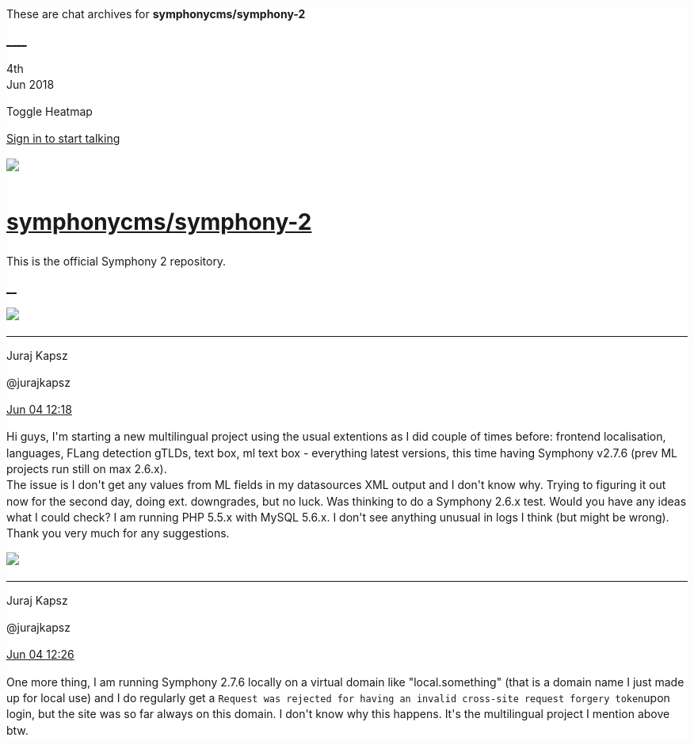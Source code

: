 These are chat archives for **symphonycms/symphony-2**

[__](/symphonycms/symphony-2/archives/2018/06/05)[__](/symphonycms/symphony-2/archives/2018/06/03)

4th  
Jun 2018

Toggle Heatmap

[Sign in to start talking](/login?action=login&button=archive-login)

![](https://avatars-02.gitter.im/group/iv/3/57542c45c43b8c601977197e?s=48)

#  [symphonycms/symphony-2](/symphonycms/symphony-2)

This is the official Symphony 2 repository.

[ __](/orgs/symphonycms/rooms "More symphonycms rooms")

![](https://avatars2.githubusercontent.com/u/2209893?v=4&s=30)

____

Juraj Kapsz

@jurajkapsz

[Jun 04
12:18](https://gitter.im/symphonycms/symphony-2?at=5b152e14016ae21a4c0b2391)

Hi guys, I'm starting a new multilingual project using the usual extentions as
I did couple of times before: frontend localisation, languages, FLang
detection gTLDs, text box, ml text box - everything latest versions, this time
having Symphony v2.7.6 (prev ML projects run still on max 2.6.x).  
The issue is I don't get any values from ML fields in my datasources XML
output and I don't know why. Trying to figuring it out now for the second day,
doing ext. downgrades, but no luck. Was thinking to do a Symphony 2.6.x test.
Would you have any ideas what I could check? I am running PHP 5.5.x with MySQL
5.6.x. I don't see anything unusual in logs I think (but might be wrong).
Thank you very much for any suggestions.

![](https://avatars2.githubusercontent.com/u/2209893?v=4&s=30)

____

Juraj Kapsz

@jurajkapsz

[Jun 04
12:26](https://gitter.im/symphonycms/symphony-2?at=5b153005e26c847ac8b6d109)

One more thing, I am running Symphony 2.7.6 locally on a virtual domain like
"local.something" (that is a domain name I just made up for local use) and I
do regularly get a `Request was rejected for having an invalid cross-site
request forgery token`upon login, but the site was so far always on this
domain. I don't know why this happens. It's the multilingual project I mention
above btw.
